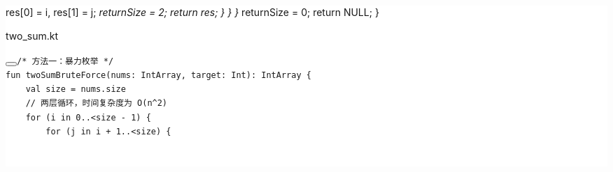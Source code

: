 <a id="__codelineno-10-7" name="__codelineno-10-7" href="#__codelineno-10-7"></a><span class="w">                </span><span class="n">res</span><span class="p">[</span><span class="mi">0</span><span class="p">]</span><span class="w"> </span><span class="o">=</span><span class="w"> </span><span class="n">i</span><span class="p">,</span><span class="w"> </span><span class="n">res</span><span class="p">[</span><span class="mi">1</span><span class="p">]</span><span class="w"> </span><span class="o">=</span><span class="w"> </span><span class="n">j</span><span class="p">;</span>
<a id="__codelineno-10-8" name="__codelineno-10-8" href="#__codelineno-10-8"></a><span class="w">                </span><span class="o">*</span><span class="n">returnSize</span><span class="w"> </span><span class="o">=</span><span class="w"> </span><span class="mi">2</span><span class="p">;</span>
<a id="__codelineno-10-9" name="__codelineno-10-9" href="#__codelineno-10-9"></a><span class="w">                </span><span class="k">return</span><span class="w"> </span><span class="n">res</span><span class="p">;</span>
<a id="__codelineno-10-10" name="__codelineno-10-10" href="#__codelineno-10-10"></a><span class="w">            </span><span class="p">}</span>
<a id="__codelineno-10-11" name="__codelineno-10-11" href="#__codelineno-10-11"></a><span class="w">        </span><span class="p">}</span>
<a id="__codelineno-10-12" name="__codelineno-10-12" href="#__codelineno-10-12"></a><span class="w">    </span><span class="p">}</span>
<a id="__codelineno-10-13" name="__codelineno-10-13" href="#__codelineno-10-13"></a><span class="w">    </span><span class="o">*</span><span class="n">returnSize</span><span class="w"> </span><span class="o">=</span><span class="w"> </span><span class="mi">0</span><span class="p">;</span>
<a id="__codelineno-10-14" name="__codelineno-10-14" href="#__codelineno-10-14"></a><span class="w">    </span><span class="k">return</span><span class="w"> </span><span class="nb">NULL</span><span class="p">;</span>
<a id="__codelineno-10-15" name="__codelineno-10-15" href="#__codelineno-10-15"></a><span class="p">}</span>
</code></pre></div>
</div>
<div class="tabbed-block">
<div class="highlight"><span class="filename">two_sum.kt</span><pre id="__code_11"><span></span><button class="md-clipboard md-icon" title="复制" data-clipboard-target="#__code_11 > code"></button><code><a id="__codelineno-11-1" name="__codelineno-11-1" href="#__codelineno-11-1"></a><span class="cm">/* 方法一：暴力枚举 */</span>
<a id="__codelineno-11-2" name="__codelineno-11-2" href="#__codelineno-11-2"></a><span class="kd">fun</span><span class="w"> </span><span class="nf">twoSumBruteForce</span><span class="p">(</span><span class="n">nums</span><span class="p">:</span><span class="w"> </span><span class="n">IntArray</span><span class="p">,</span><span class="w"> </span><span class="n">target</span><span class="p">:</span><span class="w"> </span><span class="kt">Int</span><span class="p">):</span><span class="w"> </span><span class="n">IntArray</span><span class="w"> </span><span class="p">{</span>
<a id="__codelineno-11-3" name="__codelineno-11-3" href="#__codelineno-11-3"></a><span class="w">    </span><span class="kd">val</span><span class="w"> </span><span class="nv">size</span><span class="w"> </span><span class="o">=</span><span class="w"> </span><span class="n">nums</span><span class="p">.</span><span class="na">size</span>
<a id="__codelineno-11-4" name="__codelineno-11-4" href="#__codelineno-11-4"></a><span class="w">    </span><span class="c1">// 两层循环，时间复杂度为 O(n^2)</span>
<a id="__codelineno-11-5" name="__codelineno-11-5" href="#__codelineno-11-5"></a><span class="w">    </span><span class="k">for</span><span class="w"> </span><span class="p">(</span><span class="n">i</span><span class="w"> </span><span class="k">in</span><span class="w"> </span><span class="m">0.</span><span class="p">.</span><span class="o">&lt;</span><span class="n">size</span><span class="w"> </span><span class="o">-</span><span class="w"> </span><span class="m">1</span><span class="p">)</span><span class="w"> </span><span class="p">{</span>
<a id="__codelineno-11-6" name="__codelineno-11-6" href="#__codelineno-11-6"></a><span class="w">        </span><span class="k">for</span><span class="w"> </span><span class="p">(</span><span class="n">j</span><span class="w"> </span><span class="k">in</span><span class="w"> </span><span class="n">i</span><span class="w"> </span><span class="o">+</span><span class="w"> </span><span class="m">1.</span><span class="p">.</span><span class="o">&lt;</span><span class="n">size</span><span class="p">)</span><span class="w"> </span><span class="p">{</span>